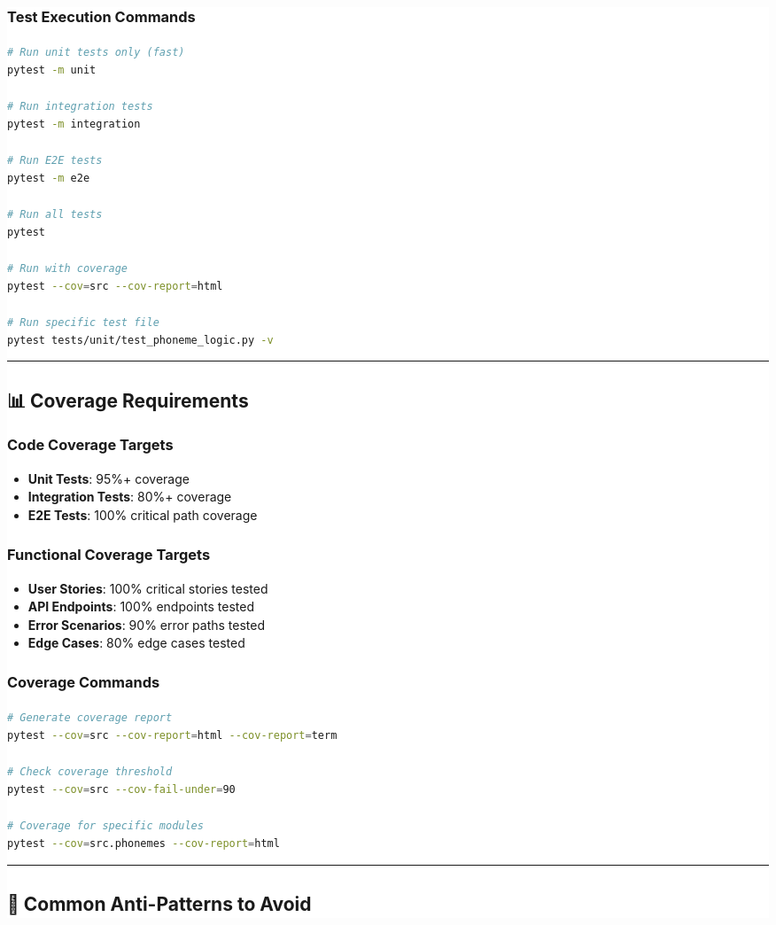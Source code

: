 ### **Test Execution Commands**
```bash
# Run unit tests only (fast)
pytest -m unit

# Run integration tests
pytest -m integration

# Run E2E tests
pytest -m e2e

# Run all tests
pytest

# Run with coverage
pytest --cov=src --cov-report=html

# Run specific test file
pytest tests/unit/test_phoneme_logic.py -v
```

---

## 📊 **Coverage Requirements**

### **Code Coverage Targets**
- **Unit Tests**: 95%+ coverage
- **Integration Tests**: 80%+ coverage
- **E2E Tests**: 100% critical path coverage

### **Functional Coverage Targets**
- **User Stories**: 100% critical stories tested
- **API Endpoints**: 100% endpoints tested
- **Error Scenarios**: 90% error paths tested
- **Edge Cases**: 80% edge cases tested

### **Coverage Commands**
```bash
# Generate coverage report
pytest --cov=src --cov-report=html --cov-report=term

# Check coverage threshold
pytest --cov=src --cov-fail-under=90

# Coverage for specific modules
pytest --cov=src.phonemes --cov-report=html
```

---

## 🚨 **Common Anti-Patterns to Avoid**
